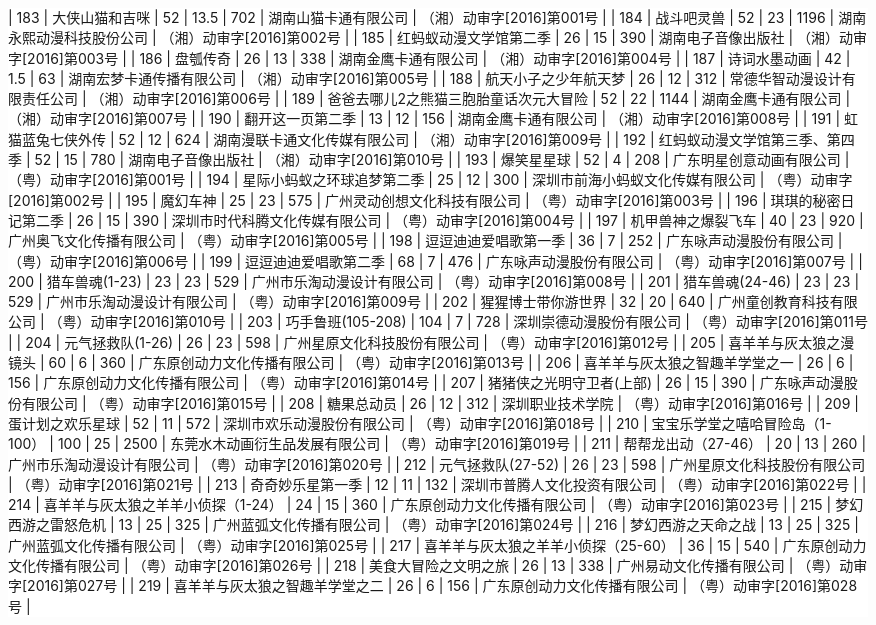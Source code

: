 | 183  | 大侠山猫和吉咪                        | 52   | 13.5     | 702  | 湖南山猫卡通有限公司                 | （湘）动审字[2016]第001号   |
| 184  | 战斗吧灵兽                            | 52   | 23       | 1196 | 湖南永熙动漫科技股份公司             | （湘）动审字[2016]第002号   |
| 185  | 红蚂蚁动漫文学馆第二季                | 26   | 15       | 390  | 湖南电子音像出版社                   | （湘）动审字[2016]第003号   |
| 186  | 盘瓠传奇                              | 26   | 13       | 338  | 湖南金鹰卡通有限公司                 | （湘）动审字[2016]第004号   |
| 187  | 诗词水墨动画                          | 42   | 1.5      | 63   | 湖南宏梦卡通传播有限公司             | （湘）动审字[2016]第005号   |
| 188  | 航天小子之少年航天梦                  | 26   | 12       | 312  | 常德华智动漫设计有限责任公司         | （湘）动审字[2016]第006号   |
| 189  | 爸爸去哪儿2之熊猫三胞胎童话次元大冒险 | 52   | 22       | 1144 | 湖南金鹰卡通有限公司                 | （湘）动审字[2016]第007号   |
| 190  | 翻开这一页第二季                      | 13   | 12       | 156  | 湖南金鹰卡通有限公司                 | （湘）动审字[2016]第008号   |
| 191  | 虹猫蓝兔七侠外传                      | 52   | 12       | 624  | 湖南漫联卡通文化传媒有限公司         | （湘）动审字[2016]第009号   |
| 192  | 红蚂蚁动漫文学馆第三季、第四季        | 52   | 15       | 780  | 湖南电子音像出版社                   | （湘）动审字[2016]第010号   |
| 193  | 爆笑星星球                            | 52   | 4        | 208  | 广东明星创意动画有限公司             | （粤）动审字[2016]第001号   |
| 194  | 星际小蚂蚁之环球追梦第二季            | 25   | 12       | 300  | 深圳市前海小蚂蚁文化传媒有限公司     | （粤）动审字[2016]第002号   |
| 195  | 魔幻车神                              | 25   | 23       | 575  | 广州灵动创想文化科技有限公司         | （粤）动审字[2016]第003号   |
| 196  | 琪琪的秘密日记第二季                  | 26   | 15       | 390  | 深圳市时代科腾文化传媒有限公司       | （粤）动审字[2016]第004号   |
| 197  | 机甲兽神之爆裂飞车                    | 40   | 23       | 920  | 广州奥飞文化传播有限公司             | （粤）动审字[2016]第005号   |
| 198  | 逗逗迪迪爱唱歌第一季                  | 36   | 7        | 252  | 广东咏声动漫股份有限公司             | （粤）动审字[2016]第006号   |
| 199  | 逗逗迪迪爱唱歌第二季                  | 68   | 7        | 476  | 广东咏声动漫股份有限公司             | （粤）动审字[2016]第007号   |
| 200  | 猎车兽魂(1-23)                        | 23   | 23       | 529  | 广州市乐淘动漫设计有限公司           | （粤）动审字[2016]第008号   |
| 201  | 猎车兽魂(24-46)                       | 23   | 23       | 529  | 广州市乐淘动漫设计有限公司           | （粤）动审字[2016]第009号   |
| 202  | 猩猩博士带你游世界                    | 32   | 20       | 640  | 广州童创教育科技有限公司             | （粤）动审字[2016]第010号   |
| 203  | 巧手鲁班(105-208)                     | 104  | 7        | 728  | 深圳崇德动漫股份有限公司             | （粤）动审字[2016]第011号   |
| 204  | 元气拯救队(1-26)                      | 26   | 23       | 598  | 广州星原文化科技股份有限公司         | （粤）动审字[2016]第012号   |
| 205  | 喜羊羊与灰太狼之漫镜头                | 60   | 6        | 360  | 广东原创动力文化传播有限公司         | （粤）动审字[2016]第013号   |
| 206  | 喜羊羊与灰太狼之智趣羊学堂之一        | 26   | 6        | 156  | 广东原创动力文化传播有限公司         | （粤）动审字[2016]第014号   |
| 207  | 猪猪侠之光明守卫者(上部)              | 26   | 15       | 390  | 广东咏声动漫股份有限公司             | （粤）动审字[2016]第015号   |
| 208  | 糖果总动员                            | 26   | 12       | 312  | 深圳职业技术学院                     | （粤）动审字[2016]第016号   |
| 209  | 蛋计划之欢乐星球                      | 52   | 11       | 572  | 深圳市欢乐动漫股份有限公司           | （粤）动审字[2016]第018号   |
| 210  | 宝宝乐学堂之嘻哈冒险岛（1-100）       | 100  | 25       | 2500 | 东莞水木动画衍生品发展有限公司       | （粤）动审字[2016]第019号   |
| 211  | 帮帮龙出动（27-46）                   | 20   | 13       | 260  | 广州市乐淘动漫设计有限公司           | （粤）动审字[2016]第020号   |
| 212  | 元气拯救队(27-52)                     | 26   | 23       | 598  | 广州星原文化科技股份有限公司         | （粤）动审字[2016]第021号   |
| 213  | 奇奇妙乐星第一季                      | 12   | 11       | 132  | 深圳市普腾人文化投资有限公司         | （粤）动审字[2016]第022号   |
| 214  | 喜羊羊与灰太狼之羊羊小侦探（1-24）    | 24   | 15       | 360  | 广东原创动力文化传播有限公司         | （粤）动审字[2016]第023号   |
| 215  | 梦幻西游之雷怒危机                    | 13   | 25       | 325  | 广州蓝弧文化传播有限公司             | （粤）动审字[2016]第024号   |
| 216  | 梦幻西游之天命之战                    | 13   | 25       | 325  | 广州蓝弧文化传播有限公司             | （粤）动审字[2016]第025号   |
| 217  | 喜羊羊与灰太狼之羊羊小侦探（25-60）   | 36   | 15       | 540  | 广东原创动力文化传播有限公司         | （粤）动审字[2016]第026号   |
| 218  | 美食大冒险之文明之旅                  | 26   | 13       | 338  | 广州易动文化传播有限公司             | （粤）动审字[2016]第027号   |
| 219  | 喜羊羊与灰太狼之智趣羊学堂之二        | 26   | 6        | 156  | 广东原创动力文化传播有限公司         | （粤）动审字[2016]第028号   |